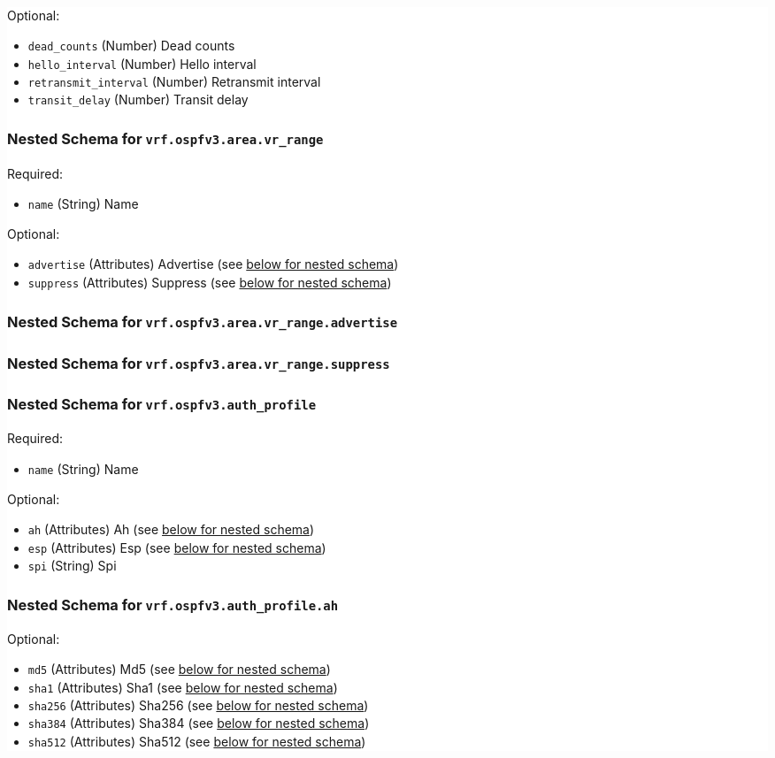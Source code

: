 Optional:

- `dead_counts` (Number) Dead counts
- `hello_interval` (Number) Hello interval
- `retransmit_interval` (Number) Retransmit interval
- `transit_delay` (Number) Transit delay



<a id="nestedatt--vrf--ospfv3--area--vr_range"></a>
### Nested Schema for `vrf.ospfv3.area.vr_range`

Required:

- `name` (String) Name

Optional:

- `advertise` (Attributes) Advertise (see [below for nested schema](#nestedatt--vrf--ospfv3--area--vr_range--advertise))
- `suppress` (Attributes) Suppress (see [below for nested schema](#nestedatt--vrf--ospfv3--area--vr_range--suppress))

<a id="nestedatt--vrf--ospfv3--area--vr_range--advertise"></a>
### Nested Schema for `vrf.ospfv3.area.vr_range.advertise`


<a id="nestedatt--vrf--ospfv3--area--vr_range--suppress"></a>
### Nested Schema for `vrf.ospfv3.area.vr_range.suppress`




<a id="nestedatt--vrf--ospfv3--auth_profile"></a>
### Nested Schema for `vrf.ospfv3.auth_profile`

Required:

- `name` (String) Name

Optional:

- `ah` (Attributes) Ah (see [below for nested schema](#nestedatt--vrf--ospfv3--auth_profile--ah))
- `esp` (Attributes) Esp (see [below for nested schema](#nestedatt--vrf--ospfv3--auth_profile--esp))
- `spi` (String) Spi

<a id="nestedatt--vrf--ospfv3--auth_profile--ah"></a>
### Nested Schema for `vrf.ospfv3.auth_profile.ah`

Optional:

- `md5` (Attributes) Md5 (see [below for nested schema](#nestedatt--vrf--ospfv3--auth_profile--ah--md5))
- `sha1` (Attributes) Sha1 (see [below for nested schema](#nestedatt--vrf--ospfv3--auth_profile--ah--sha1))
- `sha256` (Attributes) Sha256 (see [below for nested schema](#nestedatt--vrf--ospfv3--auth_profile--ah--sha256))
- `sha384` (Attributes) Sha384 (see [below for nested schema](#nestedatt--vrf--ospfv3--auth_profile--ah--sha384))
- `sha512` (Attributes) Sha512 (see [below for nested schema](#nestedatt--vrf--ospfv3--auth_profile--ah--sha512))
